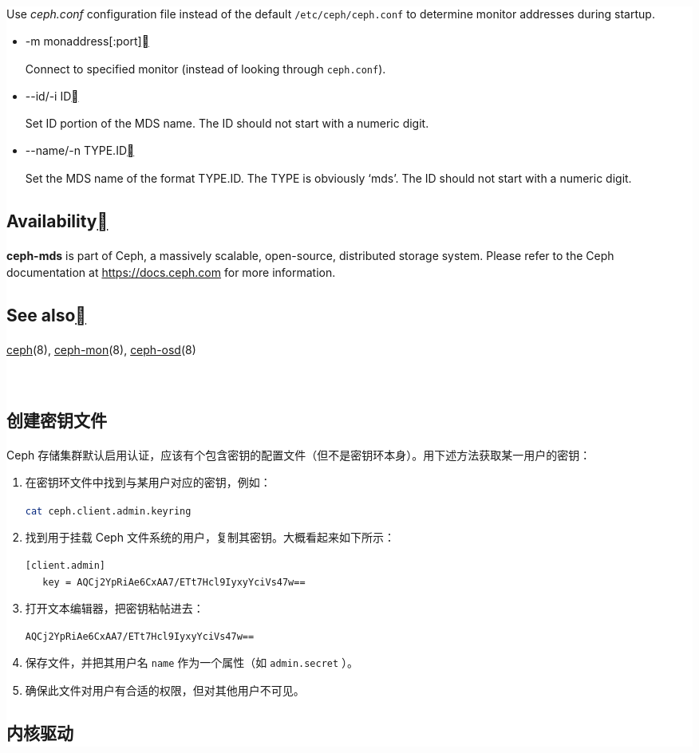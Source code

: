   Use *ceph.conf* configuration file instead of the default `/etc/ceph/ceph.conf` to determine monitor addresses during startup.

- -m monaddress[:port][](https://docs.ceph.com/en/latest/man/8/ceph-mds/#cmdoption-ceph-mds-m)

  Connect to specified monitor (instead of looking through `ceph.conf`).

- --id/-i ID[](https://docs.ceph.com/en/latest/man/8/ceph-mds/#cmdoption-ceph-mds-id-i)

  Set ID portion of the MDS name. The ID should not start with a numeric digit.

- --name/-n TYPE.ID[](https://docs.ceph.com/en/latest/man/8/ceph-mds/#cmdoption-ceph-mds-name-n)

  Set the MDS name of the format TYPE.ID. The TYPE is obviously ‘mds’. The ID should not start with a numeric digit.

## Availability[](https://docs.ceph.com/en/latest/man/8/ceph-mds/#availability)

**ceph-mds** is part of Ceph, a massively scalable, open-source, distributed storage system. Please refer to the Ceph documentation at https://docs.ceph.com for more information.

## See also[](https://docs.ceph.com/en/latest/man/8/ceph-mds/#see-also)

[ceph](https://docs.ceph.com/en/latest/man/8/ceph/)(8), [ceph-mon](https://docs.ceph.com/en/latest/man/8/ceph-mon/)(8), [ceph-osd](https://docs.ceph.com/en/latest/man/8/ceph-osd/)(8)

​        

## 创建密钥文件

Ceph 存储集群默认启用认证，应该有个包含密钥的配置文件（但不是密钥环本身）。用下述方法获取某一用户的密钥：

1. 在密钥环文件中找到与某用户对应的密钥，例如：

   ```bash
   cat ceph.client.admin.keyring
   ```

2. 找到用于挂载 Ceph 文件系统的用户，复制其密钥。大概看起来如下所示：

   ```bash
   [client.admin]
      key = AQCj2YpRiAe6CxAA7/ETt7Hcl9IyxyYciVs47w==
   ```

3. 打开文本编辑器，把密钥粘帖进去：

   ```bash
   AQCj2YpRiAe6CxAA7/ETt7Hcl9IyxyYciVs47w==
   ```

5. 保存文件，并把其用户名 `name` 作为一个属性（如 `admin.secret` ）。

6. 确保此文件对用户有合适的权限，但对其他用户不可见。

## 内核驱动
